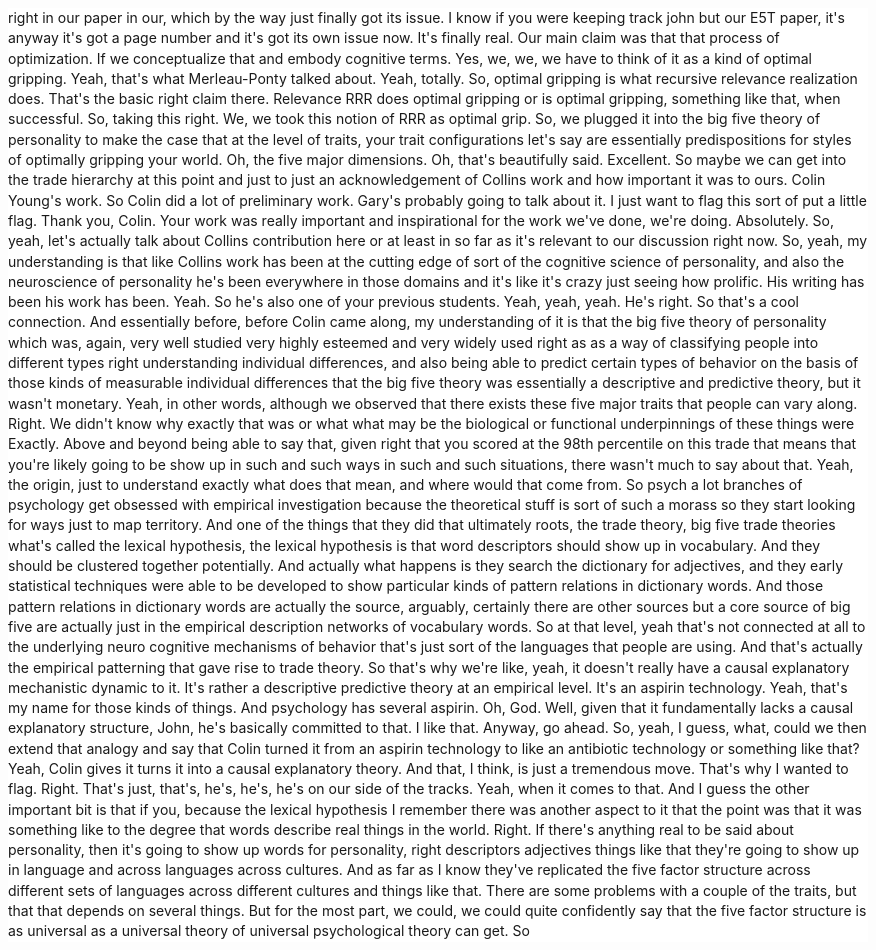 right in our paper in our, which by the way just finally got its issue. I know if you were keeping track john but our E5T paper, it's anyway it's got a page number and it's got its own issue now. It's finally real. Our main claim was that that process of optimization. If we conceptualize that and embody cognitive terms. Yes, we, we, we have to think of it as a kind of optimal gripping. Yeah, that's what Merleau-Ponty talked about. Yeah, totally. So, optimal gripping is what recursive relevance realization does. That's the basic right claim there. Relevance RRR does optimal gripping or is optimal gripping, something like that, when successful. So, taking this right. We, we took this notion of RRR as optimal grip. So, we plugged it into the big five theory of personality to make the case that at the level of traits, your trait configurations let's say are essentially predispositions for styles of optimally gripping your world. Oh, the five major dimensions. Oh, that's beautifully said. Excellent. So maybe we can get into the trade hierarchy at this point and just to just an acknowledgement of Collins work and how important it was to ours. Colin Young's work. So Colin did a lot of preliminary work. Gary's probably going to talk about it. I just want to flag this sort of put a little flag. Thank you, Colin. Your work was really important and inspirational for the work we've done, we're doing. Absolutely. So, yeah, let's actually talk about Collins contribution here or at least in so far as it's relevant to our discussion right now. So, yeah, my understanding is that like Collins work has been at the cutting edge of sort of the cognitive science of personality, and also the neuroscience of personality he's been everywhere in those domains and it's like it's crazy just seeing how prolific. His writing has been his work has been. Yeah. So he's also one of your previous students. Yeah, yeah, yeah. He's right. So that's a cool connection. And essentially before, before Colin came along, my understanding of it is that the big five theory of personality which was, again, very well studied very highly esteemed and very widely used right as as a way of classifying people into different types right understanding individual differences, and also being able to predict certain types of behavior on the basis of those kinds of measurable individual differences that the big five theory was essentially a descriptive and predictive theory, but it wasn't monetary. Yeah, in other words, although we observed that there exists these five major traits that people can vary along. Right. We didn't know why exactly that was or what what may be the biological or functional underpinnings of these things were Exactly. Above and beyond being able to say that, given right that you scored at the 98th percentile on this trade that means that you're likely going to be show up in such and such ways in such and such situations, there wasn't much to say about that. Yeah, the origin, just to understand exactly what does that mean, and where would that come from. So psych a lot branches of psychology get obsessed with empirical investigation because the theoretical stuff is sort of such a morass so they start looking for ways just to map territory. And one of the things that they did that ultimately roots, the trade theory, big five trade theories what's called the lexical hypothesis, the lexical hypothesis is that word descriptors should show up in vocabulary. And they should be clustered together potentially. And actually what happens is they search the dictionary for adjectives, and they early statistical techniques were able to be developed to show particular kinds of pattern relations in dictionary words. And those pattern relations in dictionary words are actually the source, arguably, certainly there are other sources but a core source of big five are actually just in the empirical description networks of vocabulary words. So at that level, yeah that's not connected at all to the underlying neuro cognitive mechanisms of behavior that's just sort of the languages that people are using. And that's actually the empirical patterning that gave rise to trade theory. So that's why we're like, yeah, it doesn't really have a causal explanatory mechanistic dynamic to it. It's rather a descriptive predictive theory at an empirical level. It's an aspirin technology. Yeah, that's my name for those kinds of things. And psychology has several aspirin. Oh, God. Well, given that it fundamentally lacks a causal explanatory structure, John, he's basically committed to that. I like that. Anyway, go ahead. So, yeah, I guess, what, could we then extend that analogy and say that Colin turned it from an aspirin technology to like an antibiotic technology or something like that? Yeah, Colin gives it turns it into a causal explanatory theory. And that, I think, is just a tremendous move. That's why I wanted to flag. Right. That's just, that's, he's, he's, he's on our side of the tracks. Yeah, when it comes to that. And I guess the other important bit is that if you, because the lexical hypothesis I remember there was another aspect to it that the point was that it was something like to the degree that words describe real things in the world. Right. If there's anything real to be said about personality, then it's going to show up words for personality, right descriptors adjectives things like that they're going to show up in language and across languages across cultures. And as far as I know they've replicated the five factor structure across different sets of languages across different cultures and things like that. There are some problems with a couple of the traits, but that that depends on several things. But for the most part, we could, we could quite confidently say that the five factor structure is as universal as a universal theory of universal psychological theory can get. So